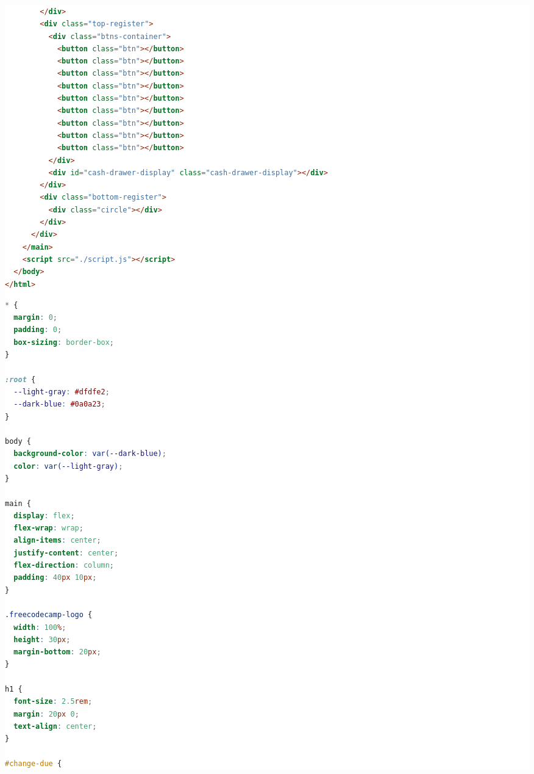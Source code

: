 ```html
        </div>
        <div class="top-register">
          <div class="btns-container">
            <button class="btn"></button>
            <button class="btn"></button>
            <button class="btn"></button>
            <button class="btn"></button>
            <button class="btn"></button>
            <button class="btn"></button>
            <button class="btn"></button>
            <button class="btn"></button>
            <button class="btn"></button>
          </div>
          <div id="cash-drawer-display" class="cash-drawer-display"></div>
        </div>
        <div class="bottom-register">
          <div class="circle"></div>
        </div>
      </div>
    </main>
    <script src="./script.js"></script>
  </body>
</html>
```

```css
* {
  margin: 0;
  padding: 0;
  box-sizing: border-box;
}

:root {
  --light-gray: #dfdfe2;
  --dark-blue: #0a0a23;
}

body {
  background-color: var(--dark-blue);
  color: var(--light-gray);
}

main {
  display: flex;
  flex-wrap: wrap;
  align-items: center;
  justify-content: center;
  flex-direction: column;
  padding: 40px 10px;
}

.freecodecamp-logo {
  width: 100%;
  height: 30px;
  margin-bottom: 20px;
}

h1 {
  font-size: 2.5rem;
  margin: 20px 0;
  text-align: center;
}

#change-due {
```